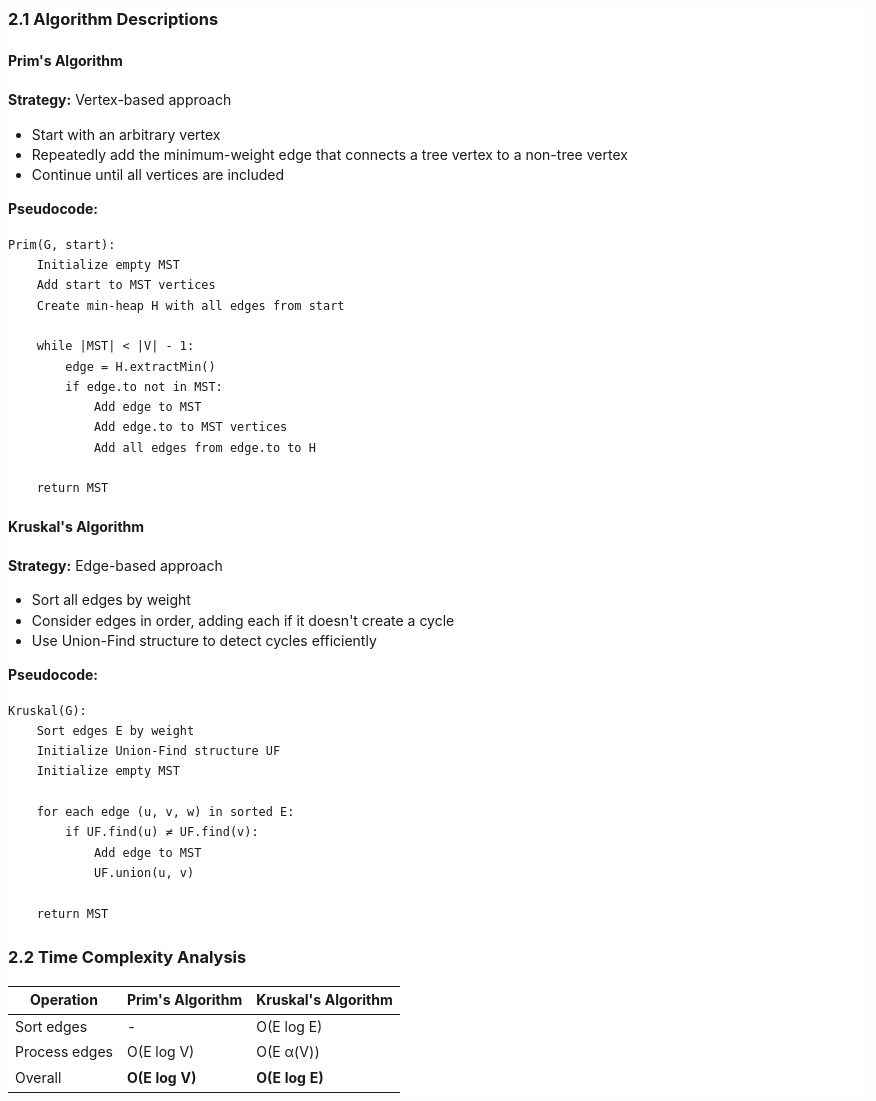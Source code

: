 ### 2.1 Algorithm Descriptions

#### Prim's Algorithm

**Strategy:** Vertex-based approach
- Start with an arbitrary vertex
- Repeatedly add the minimum-weight edge that connects a tree vertex to a non-tree vertex
- Continue until all vertices are included

**Pseudocode:**
```
Prim(G, start):
    Initialize empty MST
    Add start to MST vertices
    Create min-heap H with all edges from start
    
    while |MST| < |V| - 1:
        edge = H.extractMin()
        if edge.to not in MST:
            Add edge to MST
            Add edge.to to MST vertices
            Add all edges from edge.to to H
    
    return MST
```

#### Kruskal's Algorithm

**Strategy:** Edge-based approach
- Sort all edges by weight
- Consider edges in order, adding each if it doesn't create a cycle
- Use Union-Find structure to detect cycles efficiently

**Pseudocode:**
```
Kruskal(G):
    Sort edges E by weight
    Initialize Union-Find structure UF
    Initialize empty MST
    
    for each edge (u, v, w) in sorted E:
        if UF.find(u) ≠ UF.find(v):
            Add edge to MST
            UF.union(u, v)
    
    return MST
```

### 2.2 Time Complexity Analysis

| Operation | Prim's Algorithm | Kruskal's Algorithm |
|-----------|------------------|---------------------|
| Sort edges | - | O(E log E) |
| Process edges | O(E log V) | O(E α(V)) |
| Overall | **O(E log V)** | **O(E log E)** |
